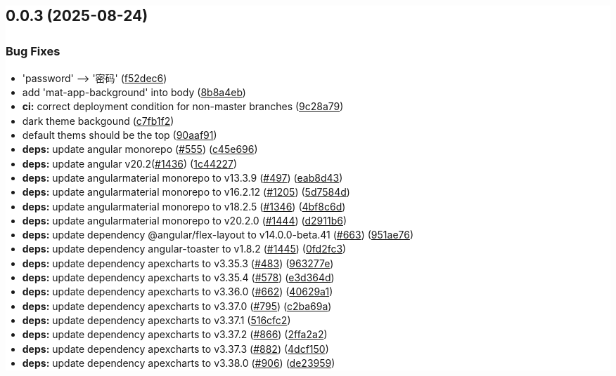 ## 0.0.3 (2025-08-24)

### Bug Fixes

- 'password' --> '密码' ([f52dec6](https://github.com/damingerdai/hoteler-web/commit/f52dec69b4c2b1870c50d8a5b770f7fcf04c946f))
- add 'mat-app-background' into body ([8b8a4eb](https://github.com/damingerdai/hoteler-web/commit/8b8a4eb1dcc743c55d0dbd3e5f5e74a42386a84d))
- **ci:** correct deployment condition for non-master branches ([9c28a79](https://github.com/damingerdai/hoteler-web/commit/9c28a79886f951c3a1b7a97cf0525bd7fb5c1673))
- dark theme backgound ([c7fb1f2](https://github.com/damingerdai/hoteler-web/commit/c7fb1f22ce8a40735db43fe95bdf81c9a06999f9))
- default thems should be the top ([90aaf91](https://github.com/damingerdai/hoteler-web/commit/90aaf918282e8e2162c7d93ac7338e5bc61ba6fa))
- **deps:** update angular monorepo ([#555](https://github.com/damingerdai/hoteler-web/issues/555)) ([c45e696](https://github.com/damingerdai/hoteler-web/commit/c45e696e8dfbc7ad8f146fded862ef7e8d5aaeda))
- **deps:** update angular v20.2([#1436](https://github.com/damingerdai/hoteler-web/issues/1436)) ([1c44227](https://github.com/damingerdai/hoteler-web/commit/1c442276d920ed9554a0806f44a34d893c4f4719))
- **deps:** update angularmaterial monorepo to v13.3.9 ([#497](https://github.com/damingerdai/hoteler-web/issues/497)) ([eab8d43](https://github.com/damingerdai/hoteler-web/commit/eab8d4337e17e905e51d144dd27aafd189b8514e))
- **deps:** update angularmaterial monorepo to v16.2.12 ([#1205](https://github.com/damingerdai/hoteler-web/issues/1205)) ([5d7584d](https://github.com/damingerdai/hoteler-web/commit/5d7584d166854bc675e85ce105cb1deaf28e6e47))
- **deps:** update angularmaterial monorepo to v18.2.5 ([#1346](https://github.com/damingerdai/hoteler-web/issues/1346)) ([4bf8c6d](https://github.com/damingerdai/hoteler-web/commit/4bf8c6d67873571881999f721bd30e293588bc74))
- **deps:** update angularmaterial monorepo to v20.2.0 ([#1444](https://github.com/damingerdai/hoteler-web/issues/1444)) ([d2911b6](https://github.com/damingerdai/hoteler-web/commit/d2911b6188a86cae293e0e8de00da41fed36cb76))
- **deps:** update dependency @angular/flex-layout to v14.0.0-beta.41 ([#663](https://github.com/damingerdai/hoteler-web/issues/663)) ([951ae76](https://github.com/damingerdai/hoteler-web/commit/951ae76d2207fe618d82276291158d655e1e9bfa))
- **deps:** update dependency angular-toaster to v1.8.2 ([#1445](https://github.com/damingerdai/hoteler-web/issues/1445)) ([0fd2fc3](https://github.com/damingerdai/hoteler-web/commit/0fd2fc38582403a28daad64bab0e874084feaafc))
- **deps:** update dependency apexcharts to v3.35.3 ([#483](https://github.com/damingerdai/hoteler-web/issues/483)) ([963277e](https://github.com/damingerdai/hoteler-web/commit/963277e33a01c52655c282b9389a870fc15d326c))
- **deps:** update dependency apexcharts to v3.35.4 ([#578](https://github.com/damingerdai/hoteler-web/issues/578)) ([e3d364d](https://github.com/damingerdai/hoteler-web/commit/e3d364dfd0a7ff081ca1e6a1f4a92187cb0fdd5f))
- **deps:** update dependency apexcharts to v3.36.0 ([#662](https://github.com/damingerdai/hoteler-web/issues/662)) ([40629a1](https://github.com/damingerdai/hoteler-web/commit/40629a15b6e0639824d99f65b583bc1d9a041fd8))
- **deps:** update dependency apexcharts to v3.37.0 ([#795](https://github.com/damingerdai/hoteler-web/issues/795)) ([c2ba69a](https://github.com/damingerdai/hoteler-web/commit/c2ba69ac64a46b42e1c3a0efd0c1156abdf0e440))
- **deps:** update dependency apexcharts to v3.37.1 ([516cfc2](https://github.com/damingerdai/hoteler-web/commit/516cfc248e0bd3b66c7ff6f204dc8b5aead7155c))
- **deps:** update dependency apexcharts to v3.37.2 ([#866](https://github.com/damingerdai/hoteler-web/issues/866)) ([2ffa2a2](https://github.com/damingerdai/hoteler-web/commit/2ffa2a2ca90f148069c627f0f3694a7267c4cf41))
- **deps:** update dependency apexcharts to v3.37.3 ([#882](https://github.com/damingerdai/hoteler-web/issues/882)) ([4dcf150](https://github.com/damingerdai/hoteler-web/commit/4dcf150d21ed5ce0d76434a997c1368a8ab3e8d7))
- **deps:** update dependency apexcharts to v3.38.0 ([#906](https://github.com/damingerdai/hoteler-web/issues/906)) ([de23959](https://github.com/damingerdai/hoteler-web/commit/de23959cd81c12ae44085265c6a750b20c4e1a91))